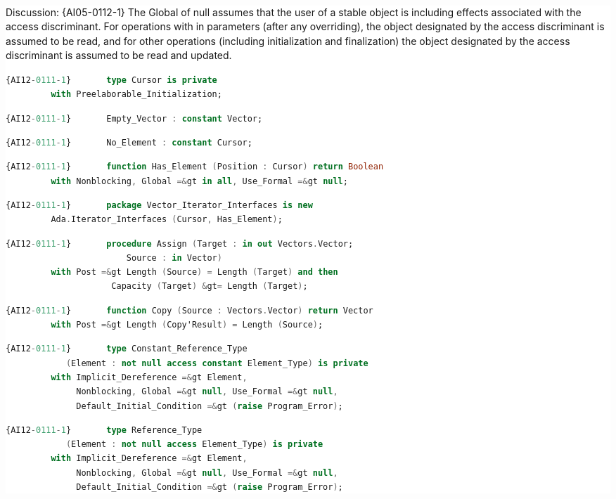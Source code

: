 Discussion: {AI05-0112-1} The Global of null assumes that the user of a stable object is including effects associated with the access discriminant. For operations with in parameters (after any overriding), the object designated by the access discriminant is assumed to be read, and for other operations (including initialization and finalization) the object designated by the access discriminant is assumed to be read and updated. 

```ada
{AI12-0111-1}       type Cursor is private
         with Preelaborable_Initialization;

```

```ada
{AI12-0111-1}       Empty_Vector : constant Vector;

```

```ada
{AI12-0111-1}       No_Element : constant Cursor;

```

```ada
{AI12-0111-1}       function Has_Element (Position : Cursor) return Boolean
         with Nonblocking, Global =&gt in all, Use_Formal =&gt null;

```

```ada
{AI12-0111-1}       package Vector_Iterator_Interfaces is new
         Ada.Iterator_Interfaces (Cursor, Has_Element);

```

```ada
{AI12-0111-1}       procedure Assign (Target : in out Vectors.Vector;
                        Source : in Vector)
         with Post =&gt Length (Source) = Length (Target) and then
                     Capacity (Target) &gt= Length (Target);

```

```ada
{AI12-0111-1}       function Copy (Source : Vectors.Vector) return Vector
         with Post =&gt Length (Copy'Result) = Length (Source);

```

```ada
{AI12-0111-1}       type Constant_Reference_Type
            (Element : not null access constant Element_Type) is private
         with Implicit_Dereference =&gt Element,
              Nonblocking, Global =&gt null, Use_Formal =&gt null,
              Default_Initial_Condition =&gt (raise Program_Error);

```

```ada
{AI12-0111-1}       type Reference_Type
            (Element : not null access Element_Type) is private
         with Implicit_Dereference =&gt Element,
              Nonblocking, Global =&gt null, Use_Formal =&gt null,
              Default_Initial_Condition =&gt (raise Program_Error);

```
